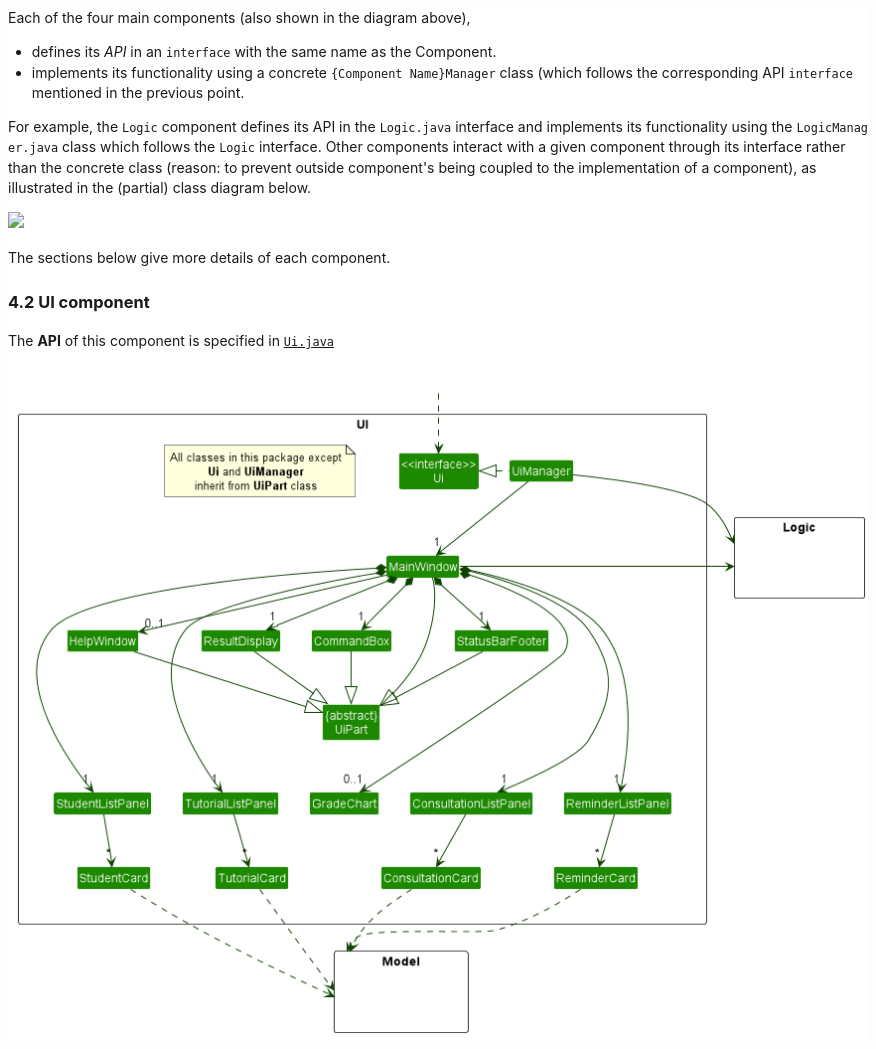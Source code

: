 Each of the four main components (also shown in the diagram above),

* defines its *API* in an `interface` with the same name as the Component.
* implements its functionality using a concrete `{Component Name}Manager` class (which follows the corresponding API `interface` mentioned in the previous point.

For example, the `Logic` component defines its API in the `Logic.java` interface and implements its functionality using the `LogicManager.java` class which follows the `Logic` interface. Other components interact with a given component through its interface rather than the concrete class (reason: to prevent outside component's being coupled to the implementation of a component), as illustrated in the (partial) class diagram below.

<img src="images/ComponentManagers.png" width="300" />

The sections below give more details of each component.

### 4.2 UI component

The **API** of this component is specified in [`Ui.java`](https://github.com/AY2223S1-CS2103T-W17-3/tp/tree/master/src/main/java/seedu/modquik/ui/Ui.java)

![Structure of the UI Component](images/UiClassDiagram.png)

